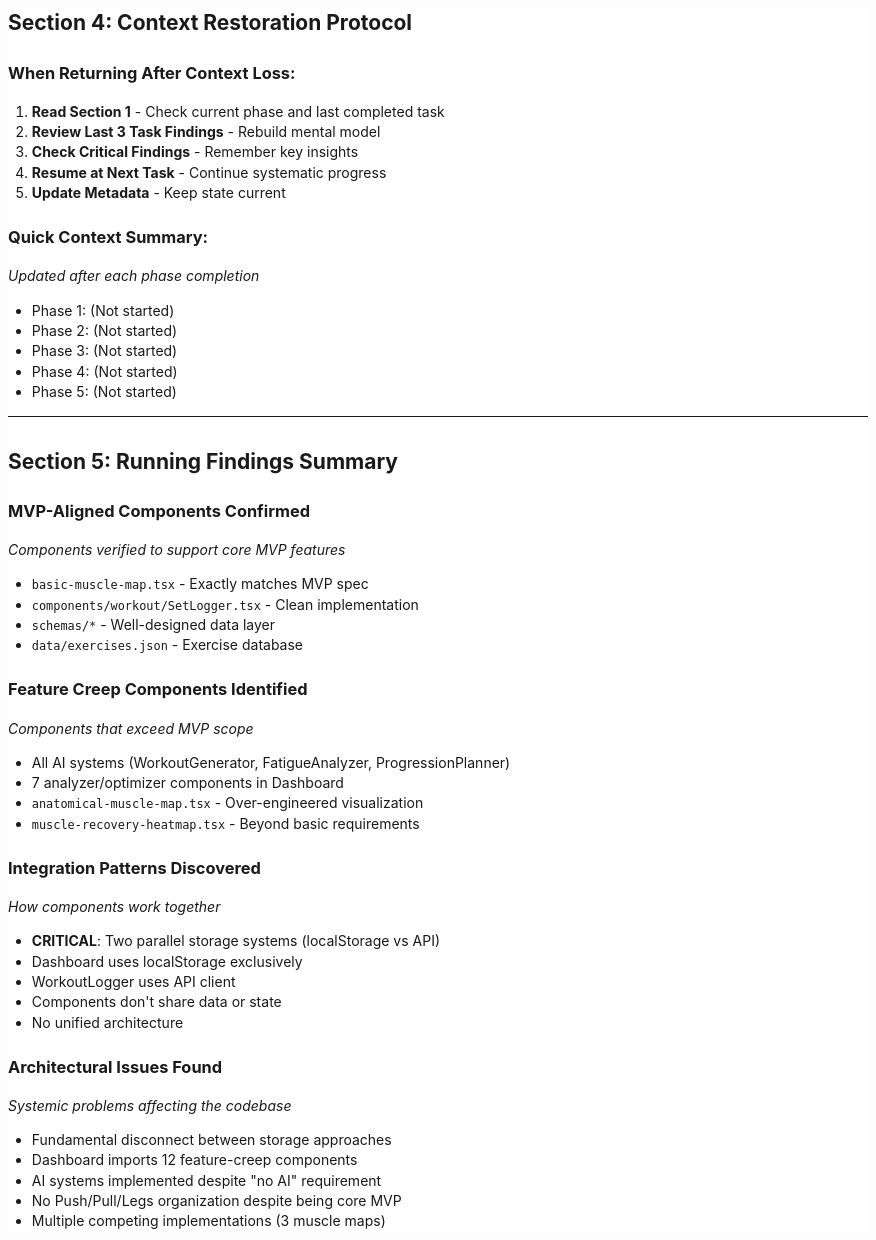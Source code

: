 
## Section 4: Context Restoration Protocol

### When Returning After Context Loss:

1. **Read Section 1** - Check current phase and last completed task
2. **Review Last 3 Task Findings** - Rebuild mental model
3. **Check Critical Findings** - Remember key insights
4. **Resume at Next Task** - Continue systematic progress
5. **Update Metadata** - Keep state current

### Quick Context Summary:
*Updated after each phase completion*
- Phase 1: (Not started)
- Phase 2: (Not started)
- Phase 3: (Not started)
- Phase 4: (Not started)
- Phase 5: (Not started)

---

## Section 5: Running Findings Summary

### MVP-Aligned Components Confirmed
*Components verified to support core MVP features*
- `basic-muscle-map.tsx` - Exactly matches MVP spec
- `components/workout/SetLogger.tsx` - Clean implementation
- `schemas/*` - Well-designed data layer
- `data/exercises.json` - Exercise database

### Feature Creep Components Identified
*Components that exceed MVP scope*
- All AI systems (WorkoutGenerator, FatigueAnalyzer, ProgressionPlanner)
- 7 analyzer/optimizer components in Dashboard
- `anatomical-muscle-map.tsx` - Over-engineered visualization
- `muscle-recovery-heatmap.tsx` - Beyond basic requirements

### Integration Patterns Discovered
*How components work together*
- **CRITICAL**: Two parallel storage systems (localStorage vs API)
- Dashboard uses localStorage exclusively
- WorkoutLogger uses API client
- Components don't share data or state
- No unified architecture

### Architectural Issues Found
*Systemic problems affecting the codebase*
- Fundamental disconnect between storage approaches
- Dashboard imports 12 feature-creep components
- AI systems implemented despite "no AI" requirement
- No Push/Pull/Legs organization despite being core MVP
- Multiple competing implementations (3 muscle maps)
